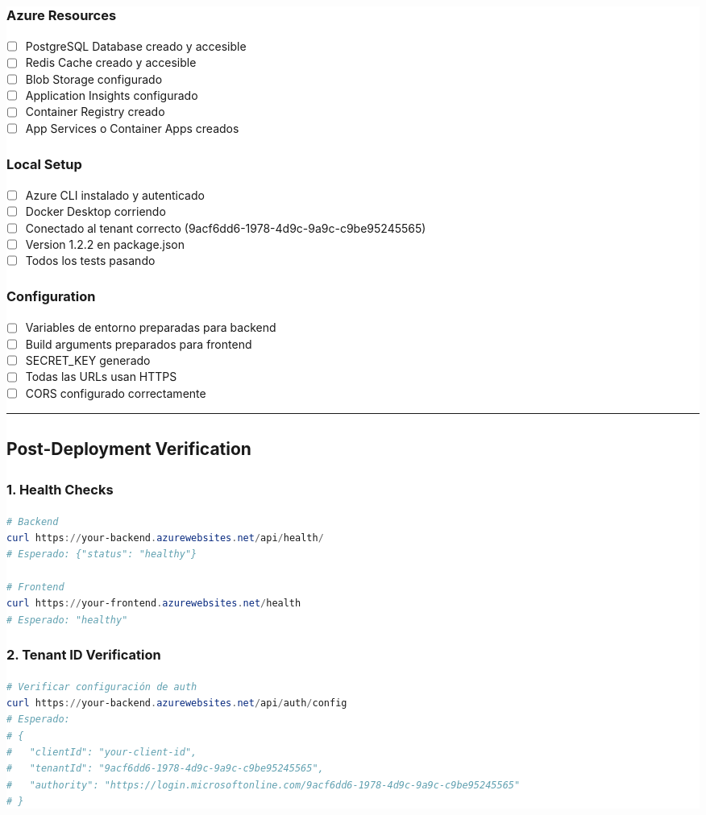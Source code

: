### Azure Resources

- [ ] PostgreSQL Database creado y accesible
- [ ] Redis Cache creado y accesible
- [ ] Blob Storage configurado
- [ ] Application Insights configurado
- [ ] Container Registry creado
- [ ] App Services o Container Apps creados

### Local Setup

- [ ] Azure CLI instalado y autenticado
- [ ] Docker Desktop corriendo
- [ ] Conectado al tenant correcto (9acf6dd6-1978-4d9c-9a9c-c9be95245565)
- [ ] Version 1.2.2 en package.json
- [ ] Todos los tests pasando

### Configuration

- [ ] Variables de entorno preparadas para backend
- [ ] Build arguments preparados para frontend
- [ ] SECRET_KEY generado
- [ ] Todas las URLs usan HTTPS
- [ ] CORS configurado correctamente

---

## Post-Deployment Verification

### 1. Health Checks

```powershell
# Backend
curl https://your-backend.azurewebsites.net/api/health/
# Esperado: {"status": "healthy"}

# Frontend
curl https://your-frontend.azurewebsites.net/health
# Esperado: "healthy"
```

### 2. Tenant ID Verification

```powershell
# Verificar configuración de auth
curl https://your-backend.azurewebsites.net/api/auth/config
# Esperado:
# {
#   "clientId": "your-client-id",
#   "tenantId": "9acf6dd6-1978-4d9c-9a9c-c9be95245565",
#   "authority": "https://login.microsoftonline.com/9acf6dd6-1978-4d9c-9a9c-c9be95245565"
# }
```
